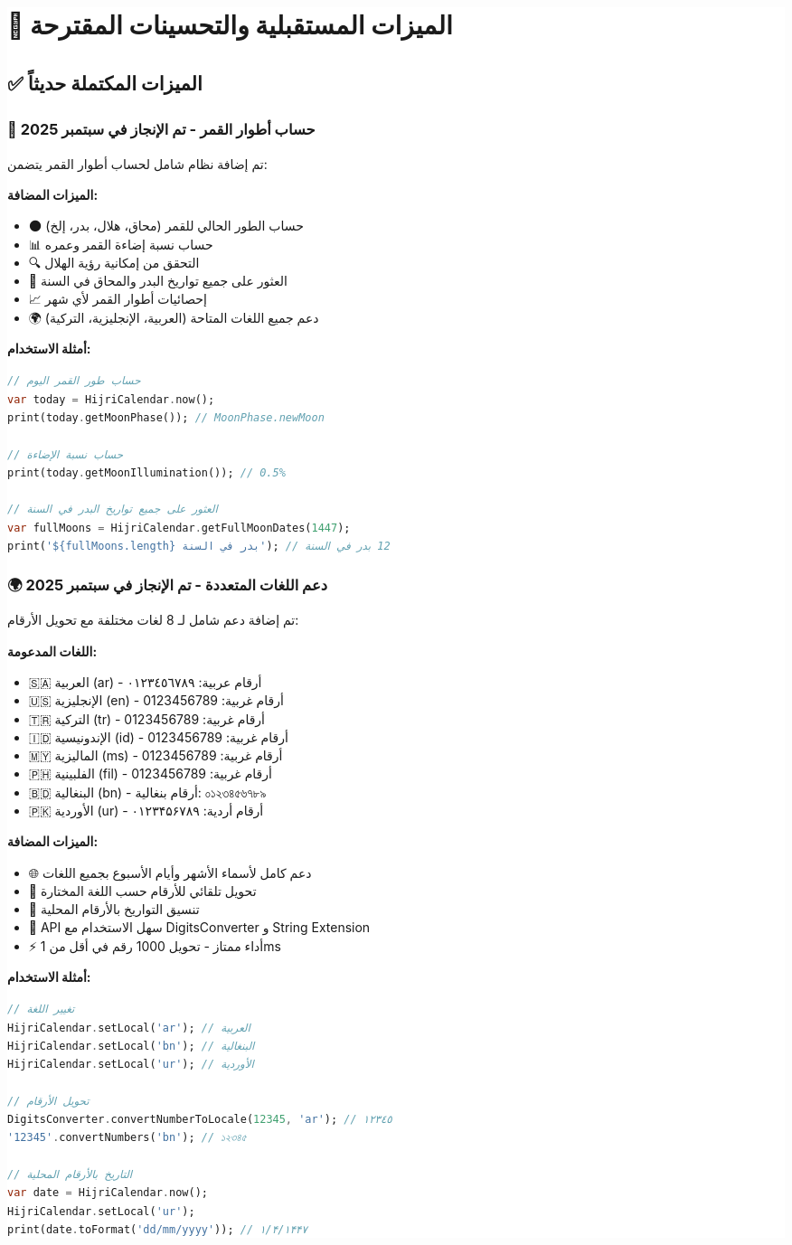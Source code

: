 # 🚀 الميزات المستقبلية والتحسينات المقترحة

## ✅ الميزات المكتملة حديثاً

### 🌙 **حساب أطوار القمر** - تم الإنجاز في سبتمبر 2025
تم إضافة نظام شامل لحساب أطوار القمر يتضمن:

**الميزات المضافة:**
- 🌑 حساب الطور الحالي للقمر (محاق، هلال، بدر، إلخ)
- 📊 حساب نسبة إضاءة القمر وعمره
- 🔍 التحقق من إمكانية رؤية الهلال
- 📅 العثور على جميع تواريخ البدر والمحاق في السنة
- 📈 إحصائيات أطوار القمر لأي شهر
- 🌍 دعم جميع اللغات المتاحة (العربية، الإنجليزية، التركية)

**أمثلة الاستخدام:**
```dart
// حساب طور القمر اليوم
var today = HijriCalendar.now();
print(today.getMoonPhase()); // MoonPhase.newMoon

// حساب نسبة الإضاءة
print(today.getMoonIllumination()); // 0.5%

// العثور على جميع تواريخ البدر في السنة
var fullMoons = HijriCalendar.getFullMoonDates(1447);
print('${fullMoons.length} بدر في السنة'); // 12 بدر في السنة
```

### 🌍 **دعم اللغات المتعددة** - تم الإنجاز في سبتمبر 2025
تم إضافة دعم شامل لـ 8 لغات مختلفة مع تحويل الأرقام:

**اللغات المدعومة:**
- 🇸🇦 العربية (ar) - أرقام عربية: ٠١٢٣٤٥٦٧٨٩
- 🇺🇸 الإنجليزية (en) - أرقام غربية: 0123456789
- 🇹🇷 التركية (tr) - أرقام غربية: 0123456789
- 🇮🇩 الإندونيسية (id) - أرقام غربية: 0123456789
- 🇲🇾 الماليزية (ms) - أرقام غربية: 0123456789
- 🇵🇭 الفلبينية (fil) - أرقام غربية: 0123456789
- 🇧🇩 البنغالية (bn) - أرقام بنغالية: ০১২৩৪৫৬৭৮৯
- 🇵🇰 الأوردية (ur) - أرقام أردية: ۰۱۲۳۴۵۶۷۸۹

**الميزات المضافة:**
- 🌐 دعم كامل لأسماء الأشهر وأيام الأسبوع بجميع اللغات
- 🔢 تحويل تلقائي للأرقام حسب اللغة المختارة
- 📅 تنسيق التواريخ بالأرقام المحلية
- 🔧 API سهل الاستخدام مع DigitsConverter و String Extension
- ⚡ أداء ممتاز - تحويل 1000 رقم في أقل من 1ms

**أمثلة الاستخدام:**
```dart
// تغيير اللغة
HijriCalendar.setLocal('ar'); // العربية
HijriCalendar.setLocal('bn'); // البنغالية
HijriCalendar.setLocal('ur'); // الأوردية

// تحويل الأرقام
DigitsConverter.convertNumberToLocale(12345, 'ar'); // ١٢٣٤٥
'12345'.convertNumbers('bn'); // ১২৩৪৫

// التاريخ بالأرقام المحلية
var date = HijriCalendar.now();
HijriCalendar.setLocal('ur');
print(date.toFormat('dd/mm/yyyy')); // ۱/۴/۱۴۴۷
```